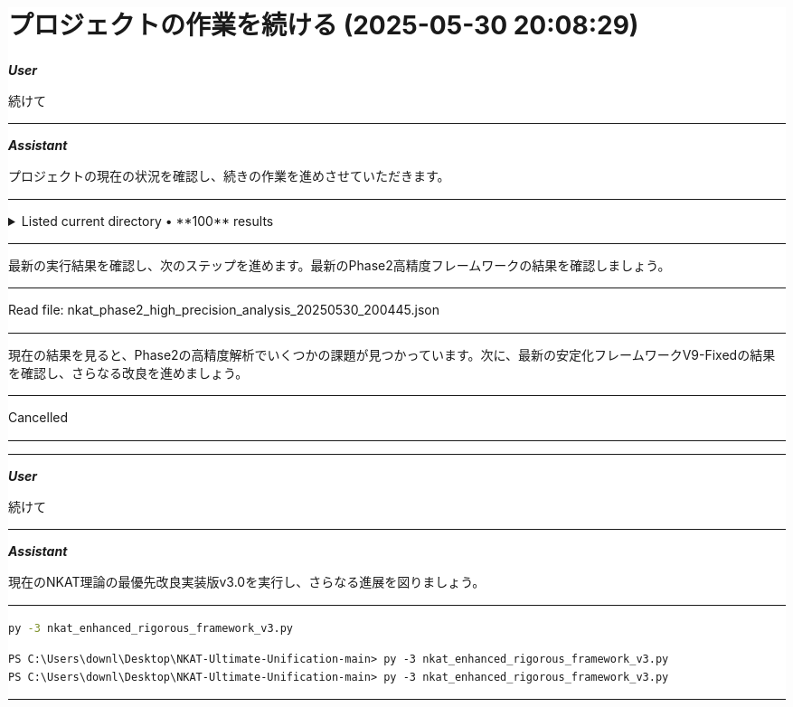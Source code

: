 

# プロジェクトの作業を続ける (2025-05-30 20:08:29)

_**User**_

続けて

---

_**Assistant**_

プロジェクトの現在の状況を確認し、続きの作業を進めさせていただきます。

---

<details><summary>Listed current directory • **100** results</summary></details>

---

最新の実行結果を確認し、次のステップを進めます。最新のPhase2高精度フレームワークの結果を確認しましょう。

---

Read file: nkat_phase2_high_precision_analysis_20250530_200445.json

---

現在の結果を見ると、Phase2の高精度解析でいくつかの課題が見つかっています。次に、最新の安定化フレームワークV9-Fixedの結果を確認し、さらなる改良を進めましょう。

---

Cancelled

---



---

_**User**_

続けて

---

_**Assistant**_

現在のNKAT理論の最優先改良実装版v3.0を実行し、さらなる進展を図りましょう。

---

```bash
py -3 nkat_enhanced_rigorous_framework_v3.py
```

```
PS C:\Users\downl\Desktop\NKAT-Ultimate-Unification-main> py -3 nkat_enhanced_rigorous_framework_v3.py
PS C:\Users\downl\Desktop\NKAT-Ultimate-Unification-main> py -3 nkat_enhanced_rigorous_framework_v3.py
```

---